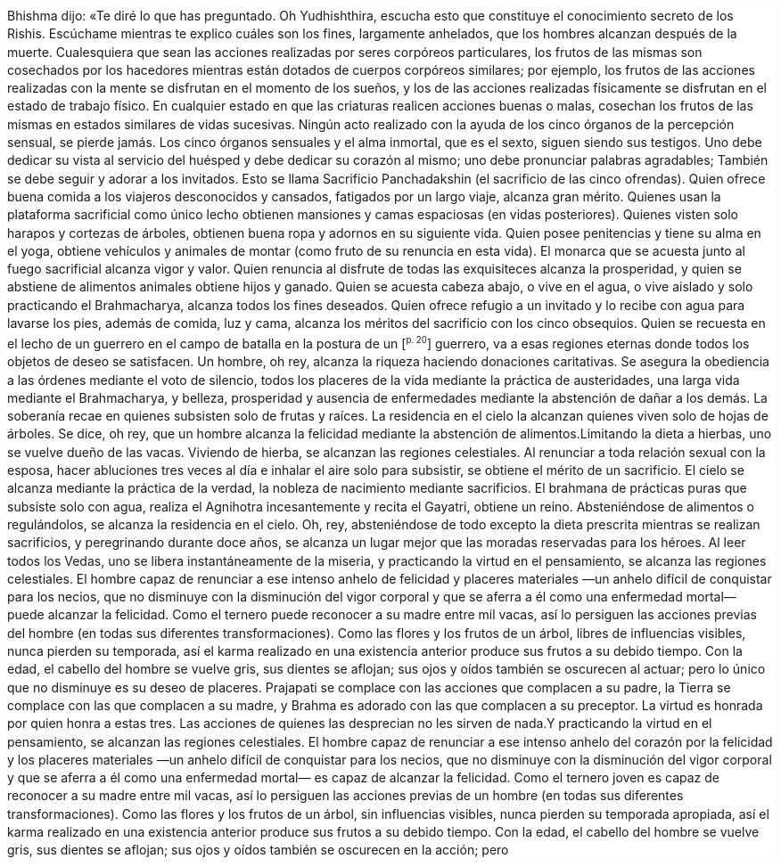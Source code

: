Bhishma dijo: «Te diré lo que has preguntado. Oh Yudhishthira, escucha esto que constituye el conocimiento secreto de los Rishis. Escúchame mientras te explico cuáles son los fines, largamente anhelados, que los hombres alcanzan después de la muerte. Cualesquiera que sean las acciones realizadas por seres corpóreos particulares, los frutos de las mismas son cosechados por los hacedores mientras están dotados de cuerpos corpóreos similares; por ejemplo, los frutos de las acciones realizadas con la mente se disfrutan en el momento de los sueños, y los de las acciones realizadas físicamente se disfrutan en el estado de trabajo físico. En cualquier estado en que las criaturas realicen acciones buenas o malas, cosechan los frutos de las mismas en estados similares de vidas sucesivas. Ningún acto realizado con la ayuda de los cinco órganos de la percepción sensual, se pierde jamás. Los cinco órganos sensuales y el alma inmortal, que es el sexto, siguen siendo sus testigos. Uno debe dedicar su vista al servicio del huésped y debe dedicar su corazón al mismo; uno debe pronunciar palabras agradables; También se debe seguir y adorar a los invitados. Esto se llama Sacrificio Panchadakshin (el sacrificio de las cinco ofrendas). Quien ofrece buena comida a los viajeros desconocidos y cansados, fatigados por un largo viaje, alcanza gran mérito. Quienes usan la plataforma sacrificial como único lecho obtienen mansiones y camas espaciosas (en vidas posteriores). Quienes visten solo harapos y cortezas de árboles, obtienen buena ropa y adornos en su siguiente vida. Quien posee penitencias y tiene su alma en el yoga, obtiene vehículos y animales de montar (como fruto de su renuncia en esta vida). El monarca que se acuesta junto al fuego sacrificial alcanza vigor y valor. Quien renuncia al disfrute de todas las exquisiteces alcanza la prosperidad, y quien se abstiene de alimentos animales obtiene hijos y ganado. Quien se acuesta cabeza abajo, o vive en el agua, o vive aislado y solo practicando el Brahmacharya, alcanza todos los fines deseados. Quien ofrece refugio a un invitado y lo recibe con agua para lavarse los pies, además de comida, luz y cama, alcanza los méritos del sacrificio con los cinco obsequios. Quien se recuesta en el lecho de un guerrero en el campo de batalla en la postura de un <span id="p20">[<sup><small>p. 20</small></sup>]</span> guerrero, va a esas regiones eternas donde todos los objetos de deseo se satisfacen. Un hombre, oh rey, alcanza la riqueza haciendo donaciones caritativas. Se asegura la obediencia a las órdenes mediante el voto de silencio, todos los placeres de la vida mediante la práctica de austeridades, una larga vida mediante el Brahmacharya, y belleza, prosperidad y ausencia de enfermedades mediante la abstención de dañar a los demás. La soberanía recae en quienes subsisten solo de frutas y raíces. La residencia en el cielo la alcanzan quienes viven solo de hojas de árboles. Se dice, oh rey, que un hombre alcanza la felicidad mediante la abstención de alimentos.Limitando la dieta a hierbas, uno se vuelve dueño de las vacas. Viviendo de hierba, se alcanzan las regiones celestiales. Al renunciar a toda relación sexual con la esposa, hacer abluciones tres veces al día e inhalar el aire solo para subsistir, se obtiene el mérito de un sacrificio. El cielo se alcanza mediante la práctica de la verdad, la nobleza de nacimiento mediante sacrificios. El brahmana de prácticas puras que subsiste solo con agua, realiza el Agnihotra incesantemente y recita el Gayatri, obtiene un reino. Absteniéndose de alimentos o regulándolos, se alcanza la residencia en el cielo. Oh, rey, absteniéndose de todo excepto la dieta prescrita mientras se realizan sacrificios, y peregrinando durante doce años, se alcanza un lugar mejor que las moradas reservadas para los héroes. Al leer todos los Vedas, uno se libera instantáneamente de la miseria, y practicando la virtud en el pensamiento, se alcanza las regiones celestiales. El hombre capaz de renunciar a ese intenso anhelo de felicidad y placeres materiales —un anhelo difícil de conquistar para los necios, que no disminuye con la disminución del vigor corporal y que se aferra a él como una enfermedad mortal— puede alcanzar la felicidad. Como el ternero puede reconocer a su madre entre mil vacas, así lo persiguen las acciones previas del hombre (en todas sus diferentes transformaciones). Como las flores y los frutos de un árbol, libres de influencias visibles, nunca pierden su temporada, así el karma realizado en una existencia anterior produce sus frutos a su debido tiempo. Con la edad, el cabello del hombre se vuelve gris, sus dientes se aflojan; sus ojos y oídos también se oscurecen al actuar; pero lo único que no disminuye es su deseo de placeres. Prajapati se complace con las acciones que complacen a su padre, la Tierra se complace con las que complacen a su madre, y Brahma es adorado con las que complacen a su preceptor. La virtud es honrada por quien honra a estas tres. Las acciones de quienes las desprecian no les sirven de nada.Y practicando la virtud en el pensamiento, se alcanzan las regiones celestiales. El hombre capaz de renunciar a ese intenso anhelo del corazón por la felicidad y los placeres materiales —un anhelo difícil de conquistar para los necios, que no disminuye con la disminución del vigor corporal y que se aferra a él como una enfermedad mortal— es capaz de alcanzar la felicidad. Como el ternero joven es capaz de reconocer a su madre entre mil vacas, así lo persiguen las acciones previas de un hombre (en todas sus diferentes transformaciones). Como las flores y los frutos de un árbol, sin influencias visibles, nunca pierden su temporada apropiada, así el karma realizado en una existencia anterior produce sus frutos a su debido tiempo. Con la edad, el cabello del hombre se vuelve gris, sus dientes se aflojan; sus ojos y oídos también se oscurecen en la acción; pero